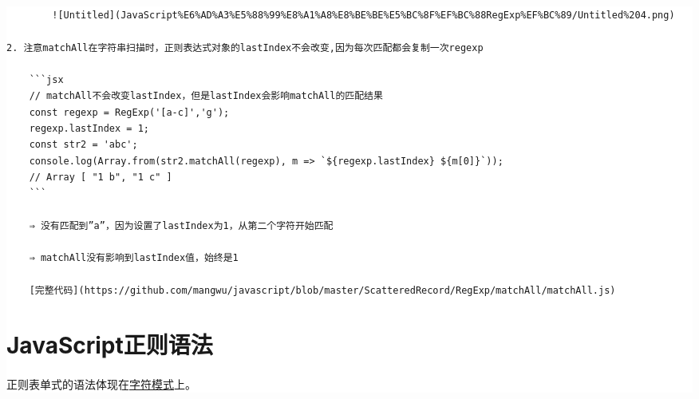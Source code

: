             ![Untitled](JavaScript%E6%AD%A3%E5%88%99%E8%A1%A8%E8%BE%BE%E5%BC%8F%EF%BC%88RegExp%EF%BC%89/Untitled%204.png)
            
    2. 注意matchAll在字符串扫描时，正则表达式对象的lastIndex不会改变,因为每次匹配都会复制一次regexp
        
        ```jsx
        // matchAll不会改变lastIndex，但是lastIndex会影响matchAll的匹配结果
        const regexp = RegExp('[a-c]','g');
        regexp.lastIndex = 1;
        const str2 = 'abc';
        console.log(Array.from(str2.matchAll(regexp), m => `${regexp.lastIndex} ${m[0]}`));
        // Array [ "1 b", "1 c" ]
        ```
        
        ⇒ 没有匹配到”a”，因为设置了lastIndex为1，从第二个字符开始匹配
        
        ⇒ matchAll没有影响到lastIndex值，始终是1
        
        [完整代码](https://github.com/mangwu/javascript/blob/master/ScatteredRecord/RegExp/matchAll/matchAll.js)
        

# JavaScript正则语法

正则表单式的语法体现在[字符模式](JavaScript%E6%AD%A3%E5%88%99%E8%A1%A8%E8%BE%BE%E5%BC%8F%EF%BC%88RegExp%EF%BC%89.md)上。
